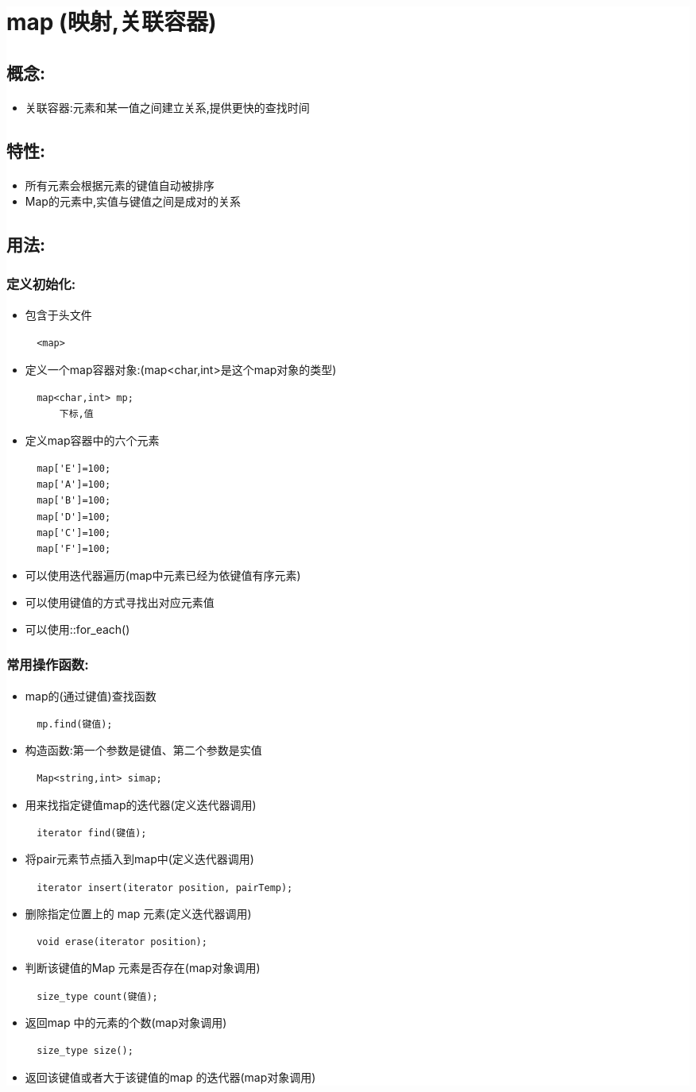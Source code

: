 # map (映射,关联容器)
## 概念:
- 关联容器:元素和某一值之间建立关系,提供更快的查找时间
## 特性:
- 所有元素会根据元素的键值自动被排序
- Map的元素中,实值与键值之间是成对的关系
## 用法:
### 定义初始化:
- 包含于头文件

  		<map>
- 定义一个map容器对象:(map<char,int>是这个map对象的类型)

        map<char,int> mp;
            下标,值
- 定义map容器中的六个元素

		map['E']=100;
		map['A']=100;
		map['B']=100;
		map['D']=100;
		map['C']=100;
		map['F']=100;

- 可以使用迭代器遍历(map中元素已经为依键值有序元素)
- 可以使用键值的方式寻找出对应元素值
- 可以使用::for_each()

### 常用操作函数:
- map的(通过键值)查找函数
	
		mp.find(键值);
- 构造函数:第一个参数是键值、第二个参数是实值

		Map<string,int> simap;
- 用来找指定键值map的迭代器(定义迭代器调用)

		iterator find(键值);
	
- 将pair元素节点插入到map中(定义迭代器调用)

		iterator insert(iterator position, pairTemp);
- 删除指定位置上的 map 元素(定义迭代器调用)

  		void erase(iterator position);
- 判断该键值的Map 元素是否存在(map对象调用)
	
	    size_type count(键值);
- 返回map 中的元素的个数(map对象调用)

	    size_type size();
- 返回该键值或者大于该键值的map 的迭代器(map对象调用)
